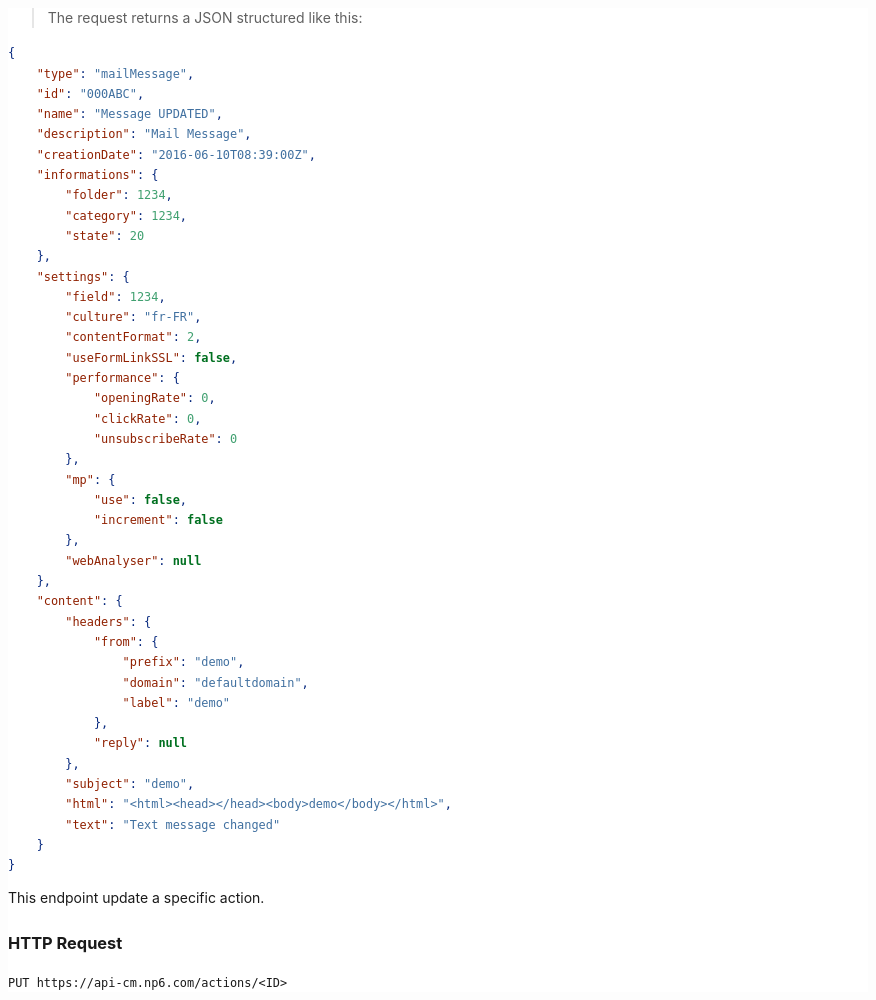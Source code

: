 <blockquote class="lang-specific json">
  <p>The request returns a JSON structured like this: </p>
</blockquote>

```json
{
    "type": "mailMessage",
    "id": "000ABC",
    "name": "Message UPDATED",
    "description": "Mail Message",
    "creationDate": "2016-06-10T08:39:00Z",
    "informations": {
        "folder": 1234,
        "category": 1234,
        "state": 20
    },
    "settings": {
        "field": 1234,
        "culture": "fr-FR",
        "contentFormat": 2,
        "useFormLinkSSL": false,
        "performance": {
            "openingRate": 0,
            "clickRate": 0,
            "unsubscribeRate": 0
        },
        "mp": {
            "use": false,
            "increment": false
        },
        "webAnalyser": null
    },
    "content": {
        "headers": {
            "from": {
                "prefix": "demo",
                "domain": "defaultdomain",
                "label": "demo"
            },    
            "reply": null
        },
        "subject": "demo",
        "html": "<html><head></head><body>demo</body></html>",
        "text": "Text message changed"
    }
}
```

This endpoint update a specific action.

### HTTP Request

`PUT https://api-cm.np6.com/actions/<ID>`
